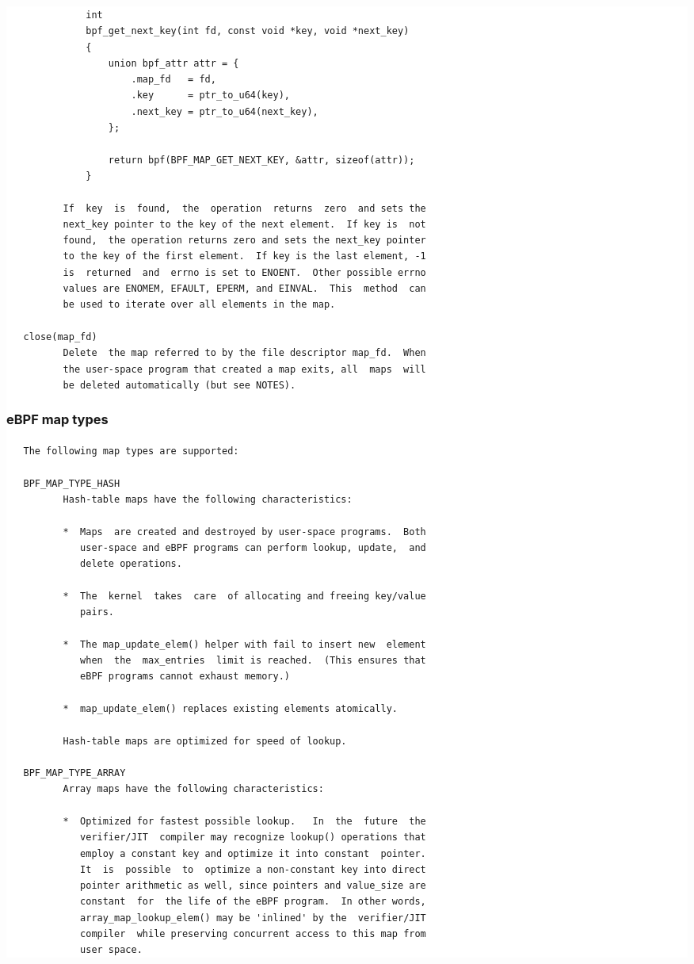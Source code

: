                   int
                  bpf_get_next_key(int fd, const void *key, void *next_key)
                  {
                      union bpf_attr attr = {
                          .map_fd   = fd,
                          .key      = ptr_to_u64(key),
                          .next_key = ptr_to_u64(next_key),
                      };

                      return bpf(BPF_MAP_GET_NEXT_KEY, &attr, sizeof(attr));
                  }

              If  key  is  found,  the  operation  returns  zero  and sets the
              next_key pointer to the key of the next element.  If key is  not
              found,  the operation returns zero and sets the next_key pointer
              to the key of the first element.  If key is the last element, -1
              is  returned  and  errno is set to ENOENT.  Other possible errno
              values are ENOMEM, EFAULT, EPERM, and EINVAL.  This  method  can
              be used to iterate over all elements in the map.

       close(map_fd)
              Delete  the map referred to by the file descriptor map_fd.  When
              the user-space program that created a map exits, all  maps  will
              be deleted automatically (but see NOTES).

### eBPF map types
       The following map types are supported:

       BPF_MAP_TYPE_HASH
              Hash-table maps have the following characteristics:

              *  Maps  are created and destroyed by user-space programs.  Both
                 user-space and eBPF programs can perform lookup, update,  and
                 delete operations.

              *  The  kernel  takes  care  of allocating and freeing key/value
                 pairs.

              *  The map_update_elem() helper with fail to insert new  element
                 when  the  max_entries  limit is reached.  (This ensures that
                 eBPF programs cannot exhaust memory.)

              *  map_update_elem() replaces existing elements atomically.

              Hash-table maps are optimized for speed of lookup.

       BPF_MAP_TYPE_ARRAY
              Array maps have the following characteristics:

              *  Optimized for fastest possible lookup.   In  the  future  the
                 verifier/JIT  compiler may recognize lookup() operations that
                 employ a constant key and optimize it into constant  pointer.
                 It  is  possible  to  optimize a non-constant key into direct
                 pointer arithmetic as well, since pointers and value_size are
                 constant  for  the life of the eBPF program.  In other words,
                 array_map_lookup_elem() may be 'inlined' by the  verifier/JIT
                 compiler  while preserving concurrent access to this map from
                 user space.

